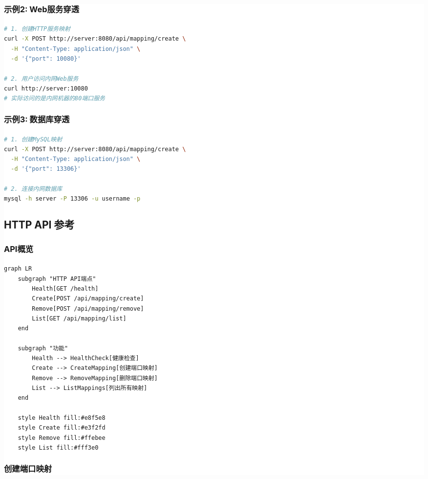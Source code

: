 ### 示例2: Web服务穿透

```bash
# 1. 创建HTTP服务映射
curl -X POST http://server:8080/api/mapping/create \
  -H "Content-Type: application/json" \
  -d '{"port": 10080}'

# 2. 用户访问内网Web服务
curl http://server:10080
# 实际访问的是内网机器的80端口服务
```

### 示例3: 数据库穿透

```bash
# 1. 创建MySQL映射
curl -X POST http://server:8080/api/mapping/create \
  -H "Content-Type: application/json" \
  -d '{"port": 13306}'

# 2. 连接内网数据库
mysql -h server -P 13306 -u username -p
```

## HTTP API 参考

### API概览

```mermaid
graph LR
    subgraph "HTTP API端点"
        Health[GET /health]
        Create[POST /api/mapping/create]
        Remove[POST /api/mapping/remove]
        List[GET /api/mapping/list]
    end
    
    subgraph "功能"
        Health --> HealthCheck[健康检查]
        Create --> CreateMapping[创建端口映射]
        Remove --> RemoveMapping[删除端口映射]
        List --> ListMappings[列出所有映射]
    end
    
    style Health fill:#e8f5e8
    style Create fill:#e3f2fd
    style Remove fill:#ffebee
    style List fill:#fff3e0
```

### 创建端口映射
